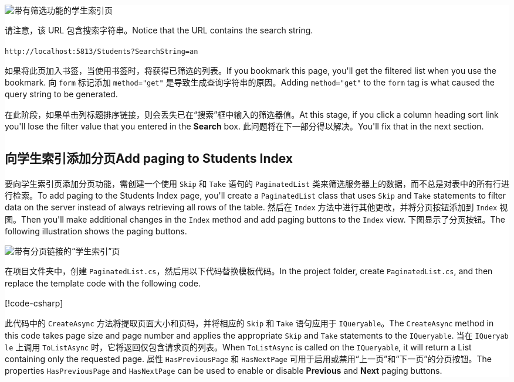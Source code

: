 ![带有筛选功能的学生索引页](sort-filter-page/_static/filtering.png)

<span data-ttu-id="c8bd5-192">请注意，该 URL 包含搜索字符串。</span><span class="sxs-lookup"><span data-stu-id="c8bd5-192">Notice that the URL contains the search string.</span></span>

```html
http://localhost:5813/Students?SearchString=an
```

<span data-ttu-id="c8bd5-193">如果将此页加入书签，当使用书签时，将获得已筛选的列表。</span><span class="sxs-lookup"><span data-stu-id="c8bd5-193">If you bookmark this page, you'll get the filtered list when you use the bookmark.</span></span> <span data-ttu-id="c8bd5-194">向 `form` 标记添加 `method="get"` 是导致生成查询字符串的原因。</span><span class="sxs-lookup"><span data-stu-id="c8bd5-194">Adding `method="get"` to the `form` tag is what caused the query string to be generated.</span></span>

<span data-ttu-id="c8bd5-195">在此阶段，如果单击列标题排序链接，则会丢失已在“搜索”框中输入的筛选器值。</span><span class="sxs-lookup"><span data-stu-id="c8bd5-195">At this stage, if you click a column heading sort link you'll lose the filter value that you entered in the **Search** box.</span></span> <span data-ttu-id="c8bd5-196">此问题将在下一部分得以解决。</span><span class="sxs-lookup"><span data-stu-id="c8bd5-196">You'll fix that in the next section.</span></span>

## <a name="add-paging-to-students-index"></a><span data-ttu-id="c8bd5-197">向学生索引添加分页</span><span class="sxs-lookup"><span data-stu-id="c8bd5-197">Add paging to Students Index</span></span>

<span data-ttu-id="c8bd5-198">要向学生索引页添加分页功能，需创建一个使用 `Skip` 和 `Take` 语句的 `PaginatedList` 类来筛选服务器上的数据，而不总是对表中的所有行进行检索。</span><span class="sxs-lookup"><span data-stu-id="c8bd5-198">To add paging to the Students Index page, you'll create a `PaginatedList` class that uses `Skip` and `Take` statements to filter data on the server instead of always retrieving all rows of the table.</span></span> <span data-ttu-id="c8bd5-199">然后在 `Index` 方法中进行其他更改，并将分页按钮添加到 `Index` 视图。</span><span class="sxs-lookup"><span data-stu-id="c8bd5-199">Then you'll make additional changes in the `Index` method and add paging buttons to the `Index` view.</span></span> <span data-ttu-id="c8bd5-200">下图显示了分页按钮。</span><span class="sxs-lookup"><span data-stu-id="c8bd5-200">The following illustration shows the paging buttons.</span></span>

![带有分页链接的“学生索引”页](sort-filter-page/_static/paging.png)

<span data-ttu-id="c8bd5-202">在项目文件夹中，创建 `PaginatedList.cs`，然后用以下代码替换模板代码。</span><span class="sxs-lookup"><span data-stu-id="c8bd5-202">In the project folder, create `PaginatedList.cs`, and then replace the template code with the following code.</span></span>

[!code-csharp[](intro/samples/cu/PaginatedList.cs)]

<span data-ttu-id="c8bd5-203">此代码中的 `CreateAsync` 方法将提取页面大小和页码，并将相应的 `Skip` 和 `Take` 语句应用于 `IQueryable`。</span><span class="sxs-lookup"><span data-stu-id="c8bd5-203">The `CreateAsync` method in this code takes page size and page number and applies the appropriate `Skip` and `Take` statements to the `IQueryable`.</span></span> <span data-ttu-id="c8bd5-204">当在 `IQueryable` 上调用 `ToListAsync` 时，它将返回仅包含请求页的列表。</span><span class="sxs-lookup"><span data-stu-id="c8bd5-204">When `ToListAsync` is called on the `IQueryable`, it will return a List containing only the requested page.</span></span> <span data-ttu-id="c8bd5-205">属性 `HasPreviousPage` 和 `HasNextPage` 可用于启用或禁用“上一页”和“下一页”的分页按钮。</span><span class="sxs-lookup"><span data-stu-id="c8bd5-205">The properties `HasPreviousPage` and `HasNextPage` can be used to enable or disable **Previous** and **Next** paging buttons.</span></span>
